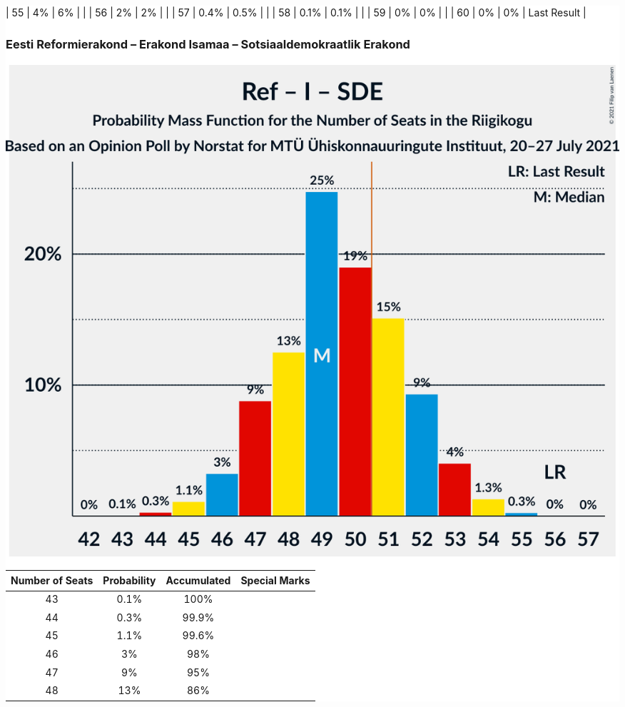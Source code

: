 | 55 | 4% | 6% |  |
| 56 | 2% | 2% |  |
| 57 | 0.4% | 0.5% |  |
| 58 | 0.1% | 0.1% |  |
| 59 | 0% | 0% |  |
| 60 | 0% | 0% | Last Result |

### Eesti Reformierakond – Erakond Isamaa – Sotsiaaldemokraatlik Erakond

![Graph with seats probability mass function not yet produced](2021-07-27-Norstat-coalitions-seats-pmf-ref–i–sde.png "Seats Probability Mass Function")

| Number of Seats | Probability | Accumulated | Special Marks |
|:---------------:|:-----------:|:-----------:|:-------------:|
| 43 | 0.1% | 100% |  |
| 44 | 0.3% | 99.9% |  |
| 45 | 1.1% | 99.6% |  |
| 46 | 3% | 98% |  |
| 47 | 9% | 95% |  |
| 48 | 13% | 86% |  |